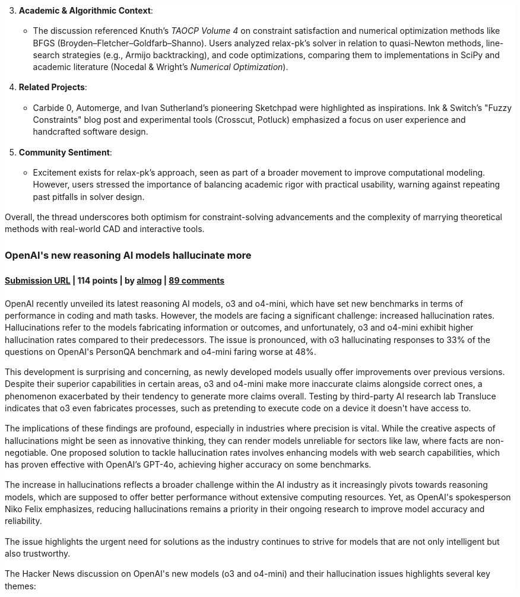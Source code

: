 3. **Academic & Algorithmic Context**:  
   - The discussion referenced Knuth’s *TAOCP Volume 4* on constraint satisfaction and numerical optimization methods like BFGS (Broyden–Fletcher–Goldfarb–Shanno). Users analyzed relax-pk’s solver in relation to quasi-Newton methods, line-search strategies (e.g., Armijo backtracking), and code optimizations, comparing them to implementations in SciPy and academic literature (Nocedal & Wright’s *Numerical Optimization*).

4. **Related Projects**:  
   - Carbide 0, Automerge, and Ivan Sutherland’s pioneering Sketchpad were highlighted as inspirations. Ink & Switch’s "Fuzzy Constraints" blog post and experimental tools (Crosscut, Potluck) emphasized a focus on user experience and handcrafted software design.

5. **Community Sentiment**:  
   - Excitement exists for relax-pk’s approach, seen as part of a broader movement to improve computational modeling. However, users stressed the importance of balancing academic rigor with practical usability, warning against repeating past pitfalls in solver design.

Overall, the thread underscores both optimism for constraint-solving advancements and the complexity of marrying theoretical methods with real-world CAD and interactive tools.

### OpenAI's new reasoning AI models hallucinate more

#### [Submission URL](https://techcrunch.com/2025/04/18/openais-new-reasoning-ai-models-hallucinate-more/) | 114 points | by [almog](https://news.ycombinator.com/user?id=almog) | [89 comments](https://news.ycombinator.com/item?id=43732506)

OpenAI recently unveiled its latest reasoning AI models, o3 and o4-mini, which have set new benchmarks in terms of performance in coding and math tasks. However, the models are facing a significant challenge: increased hallucination rates. Hallucinations refer to the models fabricating information or outcomes, and unfortunately, o3 and o4-mini exhibit higher hallucination rates compared to their predecessors. The issue is pronounced, with o3 hallucinating responses to 33% of the questions on OpenAI's PersonQA benchmark and o4-mini faring worse at 48%.

This development is surprising and concerning, as newly developed models usually offer improvements over previous versions. Despite their superior capabilities in certain areas, o3 and o4-mini make more inaccurate claims alongside correct ones, a phenomenon exacerbated by their tendency to generate more claims overall. Testing by third-party AI research lab Transluce indicates that o3 even fabricates processes, such as pretending to execute code on a device it doesn't have access to.

The implications of these findings are profound, especially in industries where precision is vital. While the creative aspects of hallucinations might be seen as innovative thinking, they can render models unreliable for sectors like law, where facts are non-negotiable. One proposed solution to tackle hallucination rates involves enhancing models with web search capabilities, which has proven effective with OpenAI’s GPT-4o, achieving higher accuracy on some benchmarks.

The increase in hallucinations reflects a broader challenge within the AI industry as it increasingly pivots towards reasoning models, which are supposed to offer better performance without extensive computing resources. Yet, as OpenAI's spokesperson Niko Felix emphasizes, reducing hallucinations remains a priority in their ongoing research to improve model accuracy and reliability.

The issue highlights the urgent need for solutions as the industry continues to strive for models that are not only intelligent but also trustworthy.

The Hacker News discussion on OpenAI's new models (o3 and o4-mini) and their hallucination issues highlights several key themes:
